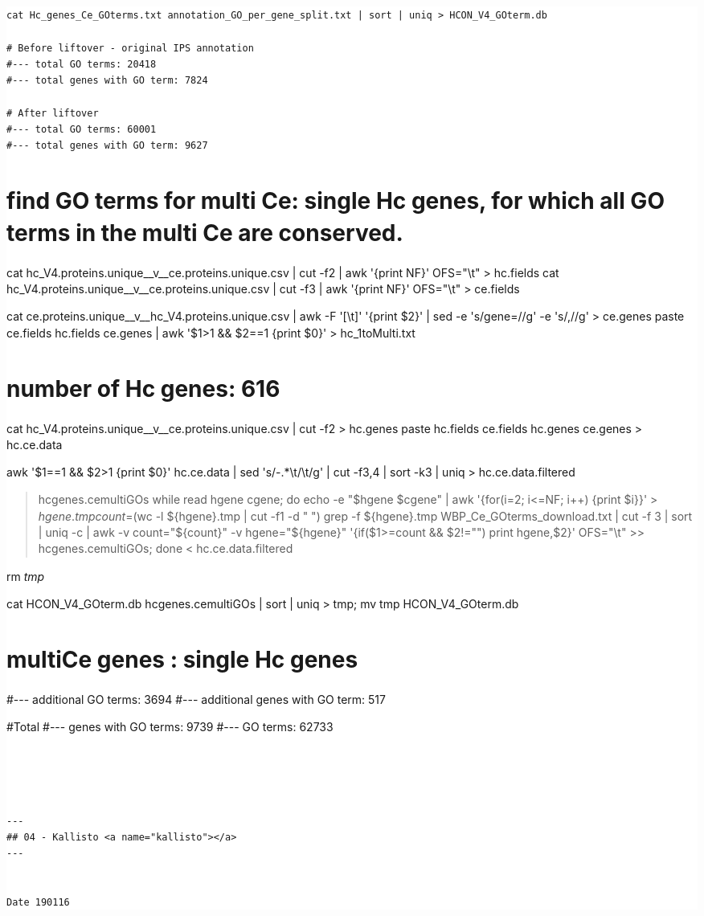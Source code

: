 ```shell
cat Hc_genes_Ce_GOterms.txt annotation_GO_per_gene_split.txt | sort | uniq > HCON_V4_GOterm.db

# Before liftover - original IPS annotation
#--- total GO terms: 20418
#--- total genes with GO term: 7824

# After liftover
#--- total GO terms: 60001
#--- total genes with GO term: 9627
```



# find GO terms for multi Ce: single Hc genes, for which all GO terms in the multi Ce are conserved.
cat hc_V4.proteins.unique__v__ce.proteins.unique.csv | cut -f2 | awk '{print NF}' OFS="\t"  > hc.fields
cat hc_V4.proteins.unique__v__ce.proteins.unique.csv | cut -f3 | awk '{print NF}' OFS="\t"   > ce.fields

cat ce.proteins.unique__v__hc_V4.proteins.unique.csv | awk -F '[\t]'  '{print $2}' | sed -e 's/gene=//g' -e 's/,//g' > ce.genes
paste ce.fields hc.fields ce.genes  | awk '$1>1 && $2==1 {print $0}' > hc_1toMulti.txt
# number of Hc genes: 616

cat hc_V4.proteins.unique__v__ce.proteins.unique.csv | cut -f2 > hc.genes
paste hc.fields ce.fields hc.genes ce.genes > hc.ce.data

awk '$1==1 && $2>1 {print $0}' hc.ce.data | sed 's/-.*\t/\t/g' | cut -f3,4 | sort -k3 | uniq > hc.ce.data.filtered

>hcgenes.cemultiGOs
while read hgene cgene; do
     echo -e "$hgene $cgene" | awk '{for(i=2; i<=NF; i++) {print $i}}' > ${hgene}.tmp
     count=$(wc -l ${hgene}.tmp | cut -f1 -d " ")
     grep -f ${hgene}.tmp WBP_Ce_GOterms_download.txt | cut -f 3 | sort | uniq -c | awk -v count="${count}" -v hgene="${hgene}" '{if($1>=count && $2!="") print hgene,$2}' OFS="\t" >> hcgenes.cemultiGOs;
     done < hc.ce.data.filtered

rm *tmp*

cat HCON_V4_GOterm.db hcgenes.cemultiGOs | sort | uniq > tmp; mv tmp HCON_V4_GOterm.db

# multiCe genes : single Hc genes
#--- additional GO terms: 3694
#--- additional genes with GO term: 517



#Total
#--- genes with GO terms: 9739
#--- GO terms: 62733
```




---
## 04 - Kallisto <a name="kallisto"></a>
---


Date 190116

```